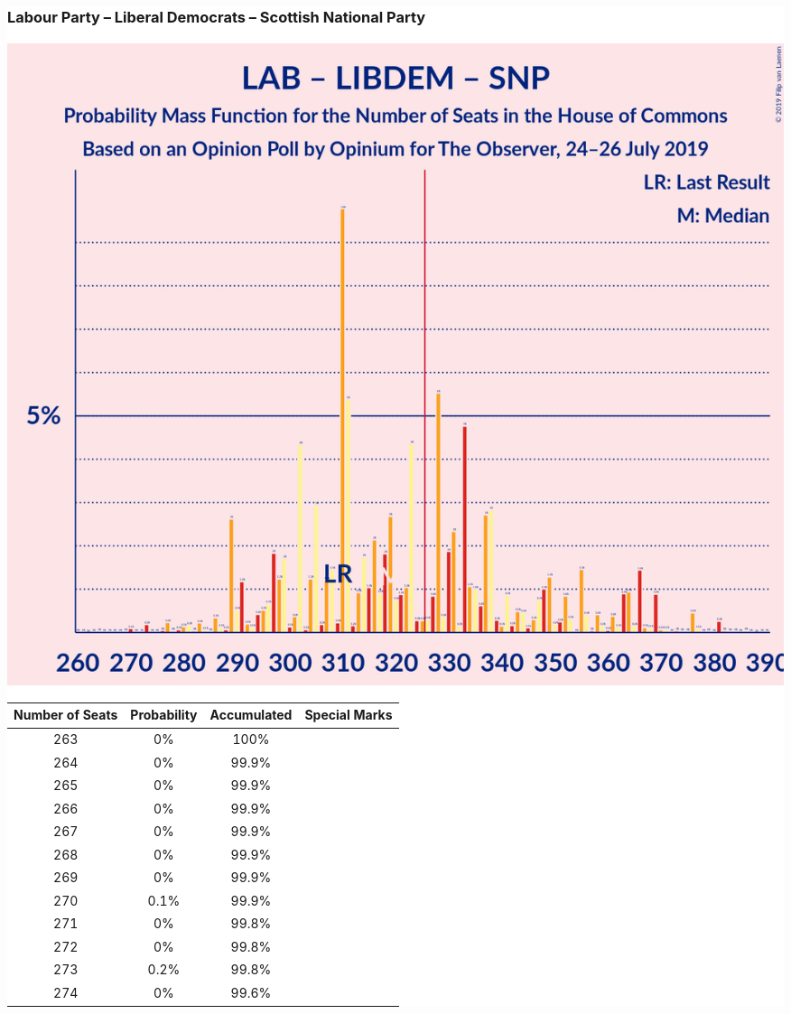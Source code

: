 ### Labour Party – Liberal Democrats – Scottish National Party

![Graph with seats probability mass function not yet produced](2019-07-26-Opinium-coalitions-seats-pmf-lab–libdem–snp.png "Seats Probability Mass Function")

| Number of Seats | Probability | Accumulated | Special Marks |
|:---------------:|:-----------:|:-----------:|:-------------:|
| 263 | 0% | 100% |  |
| 264 | 0% | 99.9% |  |
| 265 | 0% | 99.9% |  |
| 266 | 0% | 99.9% |  |
| 267 | 0% | 99.9% |  |
| 268 | 0% | 99.9% |  |
| 269 | 0% | 99.9% |  |
| 270 | 0.1% | 99.9% |  |
| 271 | 0% | 99.8% |  |
| 272 | 0% | 99.8% |  |
| 273 | 0.2% | 99.8% |  |
| 274 | 0% | 99.6% |  |